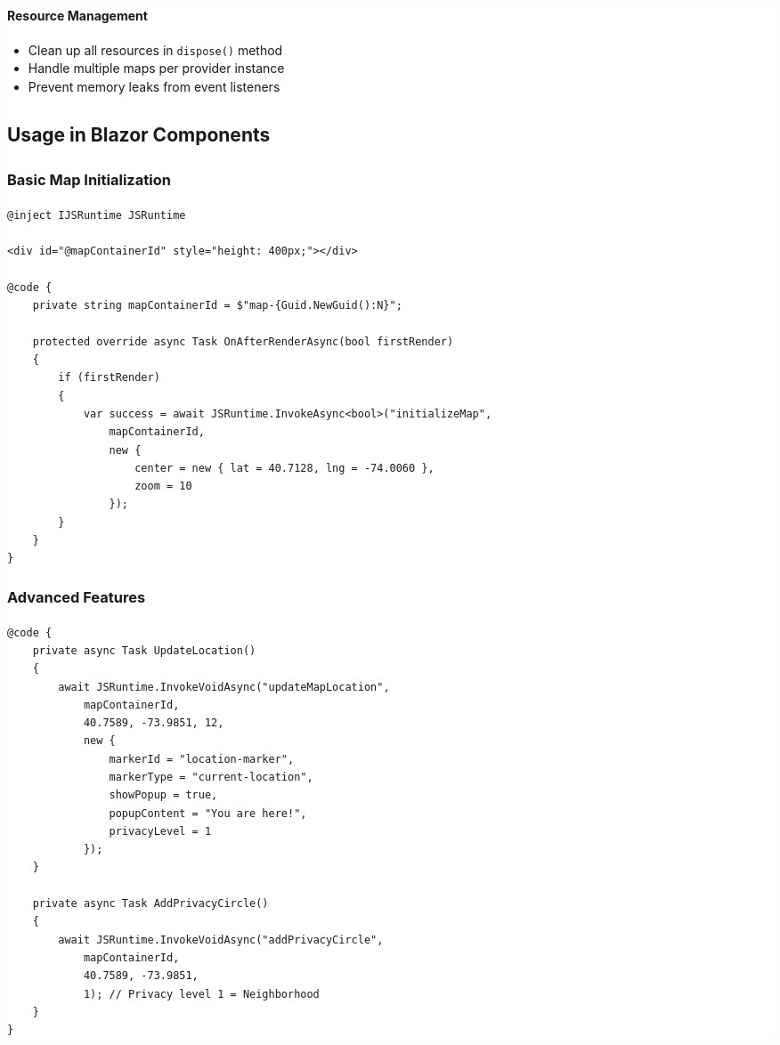 #### Resource Management
- Clean up all resources in `dispose()` method
- Handle multiple maps per provider instance
- Prevent memory leaks from event listeners

## Usage in Blazor Components

### Basic Map Initialization

```razor
@inject IJSRuntime JSRuntime

<div id="@mapContainerId" style="height: 400px;"></div>

@code {
    private string mapContainerId = $"map-{Guid.NewGuid():N}";
    
    protected override async Task OnAfterRenderAsync(bool firstRender)
    {
        if (firstRender)
        {
            var success = await JSRuntime.InvokeAsync<bool>("initializeMap", 
                mapContainerId, 
                new { 
                    center = new { lat = 40.7128, lng = -74.0060 },
                    zoom = 10 
                });
        }
    }
}
```

### Advanced Features

```razor
@code {
    private async Task UpdateLocation()
    {
        await JSRuntime.InvokeVoidAsync("updateMapLocation", 
            mapContainerId, 
            40.7589, -73.9851, 12,
            new {
                markerId = "location-marker",
                markerType = "current-location",
                showPopup = true,
                popupContent = "You are here!",
                privacyLevel = 1
            });
    }
    
    private async Task AddPrivacyCircle()
    {
        await JSRuntime.InvokeVoidAsync("addPrivacyCircle", 
            mapContainerId, 
            40.7589, -73.9851, 
            1); // Privacy level 1 = Neighborhood
    }
}
```
